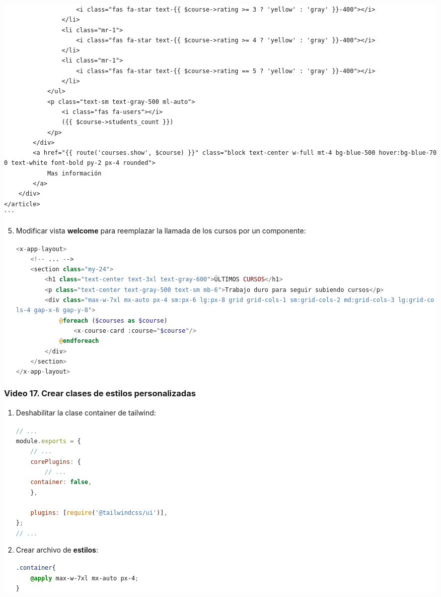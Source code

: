                         <i class="fas fa-star text-{{ $course->rating >= 3 ? 'yellow' : 'gray' }}-400"></i>
                    </li>
                    <li class="mr-1">
                        <i class="fas fa-star text-{{ $course->rating >= 4 ? 'yellow' : 'gray' }}-400"></i>
                    </li>
                    <li class="mr-1">
                        <i class="fas fa-star text-{{ $course->rating == 5 ? 'yellow' : 'gray' }}-400"></i>
                    </li>
                </ul>
                <p class="text-sm text-gray-500 ml-auto">
                    <i class="fas fa-users"></i>
                    ({{ $course->students_count }})
                </p>
            </div>
            <a href="{{ route('courses.show', $course) }}" class="block text-center w-full mt-4 bg-blue-500 hover:bg-blue-700 text-white font-bold py-2 px-4 rounded">
                Mas información
            </a>
        </div>
    </article>
    ```
5. Modificar vista **welcome** para reemplazar la llamada de los cursos por un componente:
    ```php title="resources\views\welcome.blade.php"
    <x-app-layout>
        <!-- ... -->
        <section class="my-24">
            <h1 class="text-center text-3xl text-gray-600">ÚLTIMOS CURSOS</h1>
            <p class="text-center text-gray-500 text-sm mb-6">Trabajo duro para seguir subiendo cursos</p>
            <div class="max-w-7xl mx-auto px-4 sm:px-6 lg:px-8 grid grid-cols-1 sm:grid-cols-2 md:grid-cols-3 lg:grid-cols-4 gap-x-6 gap-y-8">
                @foreach ($courses as $course)
                    <x-course-card :course="$course"/>
                @endforeach
            </div>
        </section>
    </x-app-layout>
    ```


### Video 17. Crear clases de estilos personalizadas
1. Deshabilitar la clase container de tailwind:
    ```js title="tailwind.config.js"
    // ...
    module.exports = {
        // ...        
        corePlugins: {
            // ...
        container: false,
        },

        plugins: [require('@tailwindcss/ui')],
    };
    // ...
    ```
2. Crear archivo de **estilos**:
    ```css title="estilos resources\css\commom.css"
    .container{
        @apply max-w-7xl mx-auto px-4;
    }
